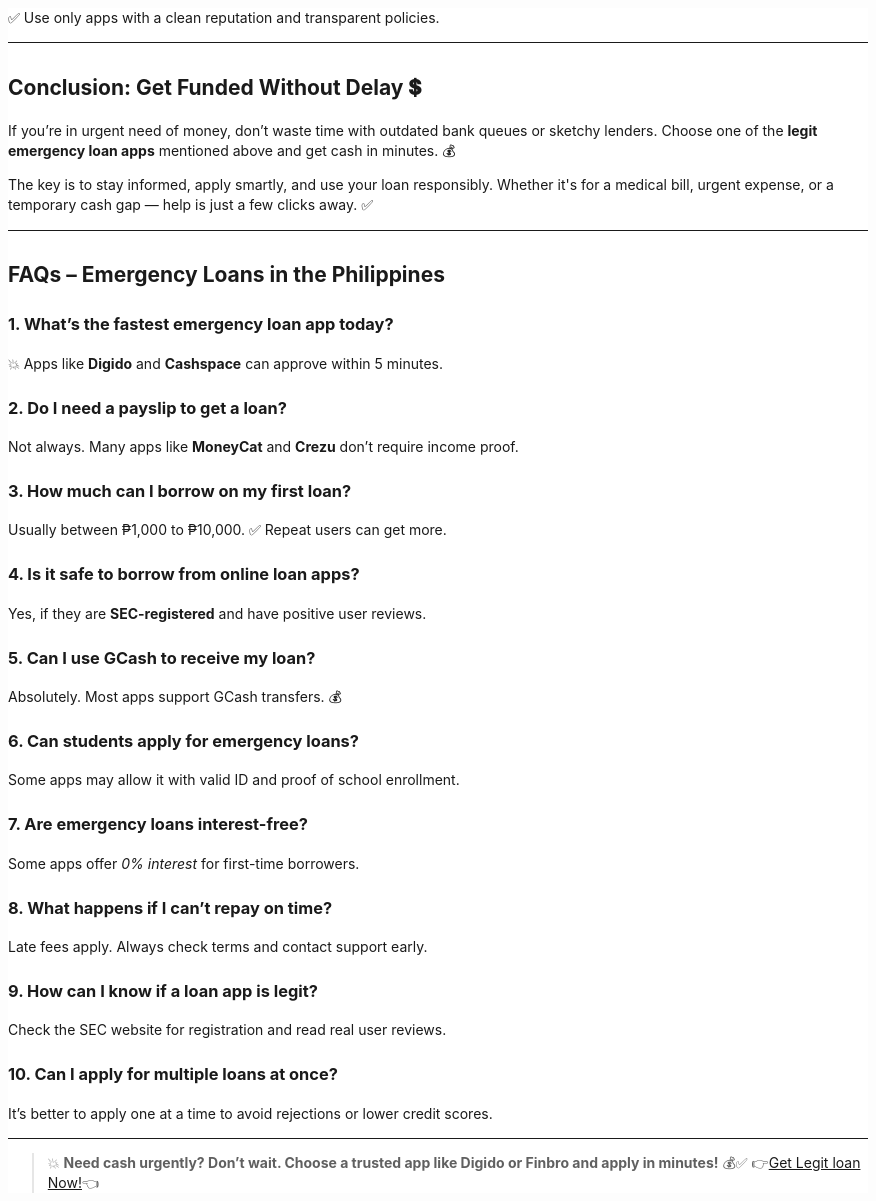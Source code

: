 ✅ Use only apps with a clean reputation and transparent policies.

---

## Conclusion: Get Funded Without Delay 💲
If you’re in urgent need of money, don’t waste time with outdated bank queues or sketchy lenders. Choose one of the **legit emergency loan apps** mentioned above and get cash in minutes. 💰

The key is to stay informed, apply smartly, and use your loan responsibly. Whether it's for a medical bill, urgent expense, or a temporary cash gap — help is just a few clicks away. ✅

---

## FAQs – Emergency Loans in the Philippines

### 1. **What’s the fastest emergency loan app today?**
💥 Apps like **Digido** and **Cashspace** can approve within 5 minutes.

### 2. **Do I need a payslip to get a loan?**
Not always. Many apps like **MoneyCat** and **Crezu** don’t require income proof.

### 3. **How much can I borrow on my first loan?**
Usually between ₱1,000 to ₱10,000. ✅ Repeat users can get more.

### 4. **Is it safe to borrow from online loan apps?**
Yes, if they are **SEC-registered** and have positive user reviews.

### 5. **Can I use GCash to receive my loan?**
Absolutely. Most apps support GCash transfers. 💰

### 6. **Can students apply for emergency loans?**
Some apps may allow it with valid ID and proof of school enrollment.

### 7. **Are emergency loans interest-free?**
Some apps offer *0% interest* for first-time borrowers.

### 8. **What happens if I can’t repay on time?**
Late fees apply. Always check terms and contact support early.

### 9. **How can I know if a loan app is legit?**
Check the SEC website for registration and read real user reviews.

### 10. **Can I apply for multiple loans at once?**
It’s better to apply one at a time to avoid rejections or lower credit scores.

---

> 💥 **Need cash urgently? Don’t wait. Choose a trusted app like Digido or Finbro and apply in minutes!** 💰✅
> 👉[Get Legit loan Now!](https://linktr.ee/apploansph)👈

